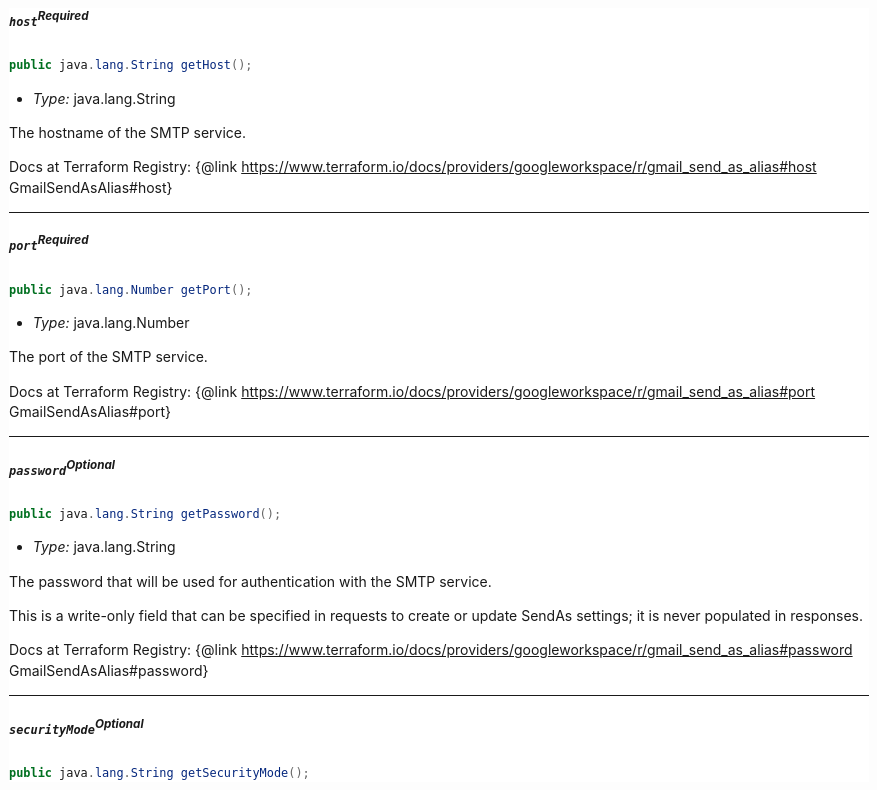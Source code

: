 
##### `host`<sup>Required</sup> <a name="host" id="@cdktf/provider-googleworkspace.gmailSendAsAlias.GmailSendAsAliasSmtpMsa.property.host"></a>

```java
public java.lang.String getHost();
```

- *Type:* java.lang.String

The hostname of the SMTP service.

Docs at Terraform Registry: {@link https://www.terraform.io/docs/providers/googleworkspace/r/gmail_send_as_alias#host GmailSendAsAlias#host}

---

##### `port`<sup>Required</sup> <a name="port" id="@cdktf/provider-googleworkspace.gmailSendAsAlias.GmailSendAsAliasSmtpMsa.property.port"></a>

```java
public java.lang.Number getPort();
```

- *Type:* java.lang.Number

The port of the SMTP service.

Docs at Terraform Registry: {@link https://www.terraform.io/docs/providers/googleworkspace/r/gmail_send_as_alias#port GmailSendAsAlias#port}

---

##### `password`<sup>Optional</sup> <a name="password" id="@cdktf/provider-googleworkspace.gmailSendAsAlias.GmailSendAsAliasSmtpMsa.property.password"></a>

```java
public java.lang.String getPassword();
```

- *Type:* java.lang.String

The password that will be used for authentication with the SMTP service.

This is a write-only field that can be specified in requests to create or update SendAs settings; it is never populated in responses.

Docs at Terraform Registry: {@link https://www.terraform.io/docs/providers/googleworkspace/r/gmail_send_as_alias#password GmailSendAsAlias#password}

---

##### `securityMode`<sup>Optional</sup> <a name="securityMode" id="@cdktf/provider-googleworkspace.gmailSendAsAlias.GmailSendAsAliasSmtpMsa.property.securityMode"></a>

```java
public java.lang.String getSecurityMode();
```
